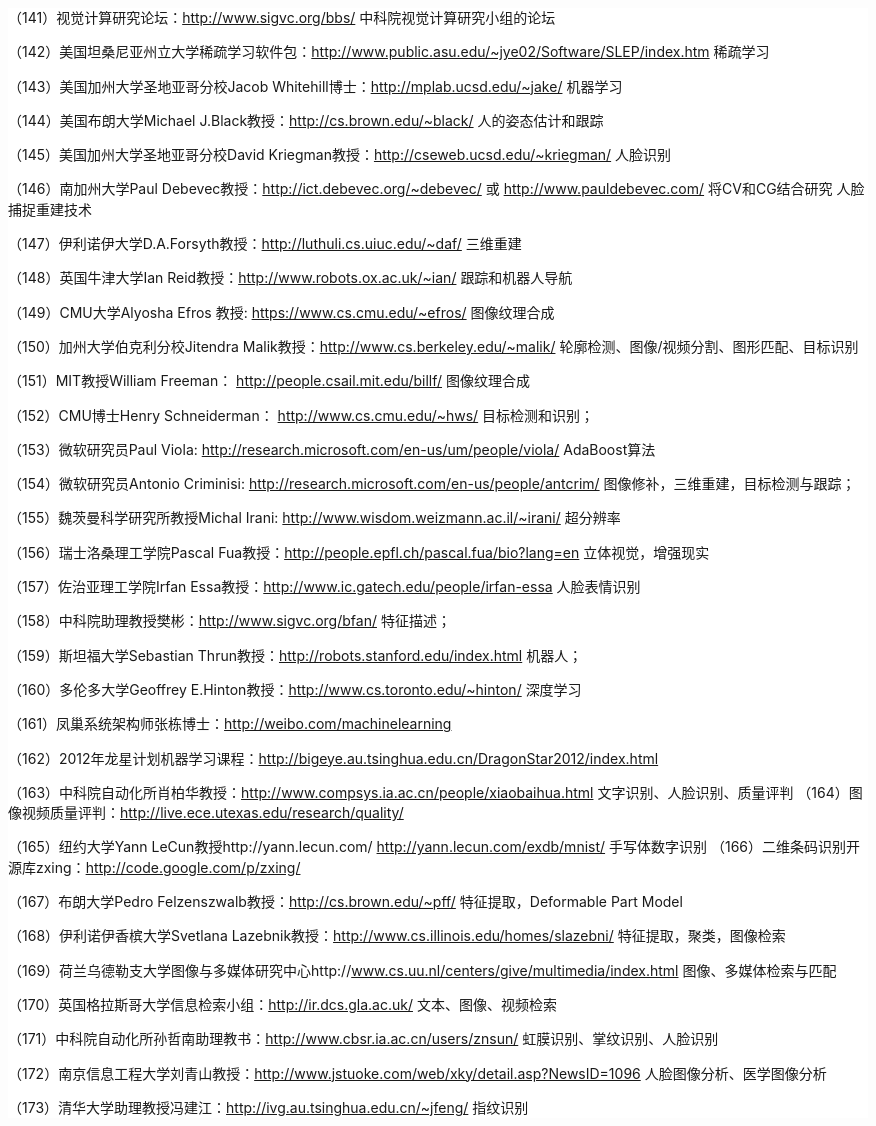 （141）视觉计算研究论坛：http://www.sigvc.org/bbs/ 中科院视觉计算研究小组的论坛

（142）美国坦桑尼亚州立大学稀疏学习软件包：http://www.public.asu.edu/~jye02/Software/SLEP/index.htm 稀疏学习

（143）美国加州大学圣地亚哥分校Jacob Whitehill博士：http://mplab.ucsd.edu/~jake/ 机器学习

（144）美国布朗大学Michael J.Black教授：http://cs.brown.edu/~black/  人的姿态估计和跟踪

（145）美国加州大学圣地亚哥分校David Kriegman教授：http://cseweb.ucsd.edu/~kriegman/ 人脸识别

（146）南加州大学Paul Debevec教授：http://ict.debevec.org/~debevec/ 或 http://www.pauldebevec.com/ 将CV和CG结合研究 人脸捕捉重建技术

（147）伊利诺伊大学D.A.Forsyth教授：http://luthuli.cs.uiuc.edu/~daf/ 三维重建

（148）英国牛津大学Ian Reid教授：http://www.robots.ox.ac.uk/~ian/ 跟踪和机器人导航

（149）CMU大学Alyosha Efros 教授: https://www.cs.cmu.edu/~efros/ 图像纹理合成

（150）加州大学伯克利分校Jitendra Malik教授：http://www.cs.berkeley.edu/~malik/ 轮廓检测、图像/视频分割、图形匹配、目标识别

（151）MIT教授William Freeman： http://people.csail.mit.edu/billf/ 图像纹理合成

（152）CMU博士Henry Schneiderman： http://www.cs.cmu.edu/~hws/ 目标检测和识别；

（153）微软研究员Paul Viola: http://research.microsoft.com/en-us/um/people/viola/ AdaBoost算法

（154）微软研究员Antonio Criminisi: http://research.microsoft.com/en-us/people/antcrim/ 图像修补，三维重建，目标检测与跟踪；

（155）魏茨曼科学研究所教授Michal Irani: http://www.wisdom.weizmann.ac.il/~irani/ 超分辨率

（156）瑞士洛桑理工学院Pascal Fua教授：http://people.epfl.ch/pascal.fua/bio?lang=en 立体视觉，增强现实

（157）佐治亚理工学院Irfan Essa教授：http://www.ic.gatech.edu/people/irfan-essa 人脸表情识别

（158）中科院助理教授樊彬：http://www.sigvc.org/bfan/ 特征描述；

（159）斯坦福大学Sebastian Thrun教授：http://robots.stanford.edu/index.html 机器人；

（160）多伦多大学Geoffrey E.Hinton教授：http://www.cs.toronto.edu/~hinton/ 深度学习

（161）凤巢系统架构师张栋博士：http://weibo.com/machinelearning

（162）2012年龙星计划机器学习课程：http://bigeye.au.tsinghua.edu.cn/DragonStar2012/index.html

（163）中科院自动化所肖柏华教授：http://www.compsys.ia.ac.cn/people/xiaobaihua.html 文字识别、人脸识别、质量评判
（164）图像视频质量评判：http://live.ece.utexas.edu/research/quality/

（165）纽约大学Yann LeCun教授http://yann.lecun.com/   http://yann.lecun.com/exdb/mnist/  手写体数字识别
（166）二维条码识别开源库zxing：http://code.google.com/p/zxing/

（167）布朗大学Pedro Felzenszwalb教授：http://cs.brown.edu/~pff/ 特征提取，Deformable Part Model

（168）伊利诺伊香槟大学Svetlana Lazebnik教授：http://www.cs.illinois.edu/homes/slazebni/ 特征提取，聚类，图像检索

（169）荷兰乌德勒支大学图像与多媒体研究中心http://www.cs.uu.nl/centers/give/multimedia/index.html 图像、多媒体检索与匹配

（170）英国格拉斯哥大学信息检索小组：http://ir.dcs.gla.ac.uk/ 文本、图像、视频检索

（171）中科院自动化所孙哲南助理教书：http://www.cbsr.ia.ac.cn/users/znsun/ 虹膜识别、掌纹识别、人脸识别

（172）南京信息工程大学刘青山教授：http://www.jstuoke.com/web/xky/detail.asp?NewsID=1096 人脸图像分析、医学图像分析

（173）清华大学助理教授冯建江：http://ivg.au.tsinghua.edu.cn/~jfeng/ 指纹识别
